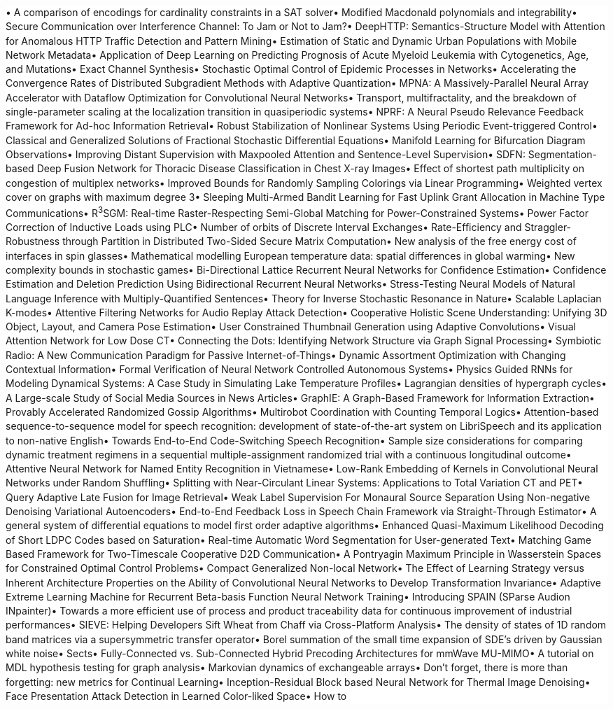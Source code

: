 • A comparison of encodings for cardinality constraints in a SAT solver• Modified Macdonald polynomials and integrability• Secure Communication over Interference Channel: To Jam or Not to Jam?• DeepHTTP: Semantics-Structure Model with Attention for Anomalous HTTP Traffic Detection and Pattern Mining• Estimation of Static and Dynamic Urban Populations with Mobile Network Metadata• Application of Deep Learning on Predicting Prognosis of Acute Myeloid Leukemia with Cytogenetics, Age, and Mutations• Exact Channel Synthesis• Stochastic Optimal Control of Epidemic Processes in Networks• Accelerating the Convergence Rates of Distributed Subgradient Methods with Adaptive Quantization• MPNA: A Massively-Parallel Neural Array Accelerator with Dataflow Optimization for Convolutional Neural Networks• Transport, multifractality, and the breakdown of single-parameter scaling at the localization transition in quasiperiodic systems• NPRF: A Neural Pseudo Relevance Feedback Framework for Ad-hoc Information Retrieval• Robust Stabilization of Nonlinear Systems Using Periodic Event-triggered Control• Classical and Generalized Solutions of Fractional Stochastic Differential Equations• Manifold Learning for Bifurcation Diagram Observations• Improving Distant Supervision with Maxpooled Attention and Sentence-Level Supervision• SDFN: Segmentation-based Deep Fusion Network for Thoracic Disease Classification in Chest X-ray Images• Effect of shortest path multiplicity on congestion of multiplex networks• Improved Bounds for Randomly Sampling Colorings via Linear Programming• Weighted vertex cover on graphs with maximum degree 3• Sleeping Multi-Armed Bandit Learning for Fast Uplink Grant Allocation in Machine Type Communications• R$^3$SGM: Real-time Raster-Respecting Semi-Global Matching for Power-Constrained Systems• Power Factor Correction of Inductive Loads using PLC• Number of orbits of Discrete Interval Exchanges• Rate-Efficiency and Straggler-Robustness through Partition in Distributed Two-Sided Secure Matrix Computation• New analysis of the free energy cost of interfaces in spin glasses• Mathematical modelling European temperature data: spatial differences in global warming• New complexity bounds in stochastic games• Bi-Directional Lattice Recurrent Neural Networks for Confidence Estimation• Confidence Estimation and Deletion Prediction Using Bidirectional Recurrent Neural Networks• Stress-Testing Neural Models of Natural Language Inference with Multiply-Quantified Sentences• Theory for Inverse Stochastic Resonance in Nature• Scalable Laplacian K-modes• Attentive Filtering Networks for Audio Replay Attack Detection• Cooperative Holistic Scene Understanding: Unifying 3D Object, Layout, and Camera Pose Estimation• User Constrained Thumbnail Generation using Adaptive Convolutions• Visual Attention Network for Low Dose CT• Connecting the Dots: Identifying Network Structure via Graph Signal Processing• Symbiotic Radio: A New Communication Paradigm for Passive Internet-of-Things• Dynamic Assortment Optimization with Changing Contextual Information• Formal Verification of Neural Network Controlled Autonomous Systems• Physics Guided RNNs for Modeling Dynamical Systems: A Case Study in Simulating Lake Temperature Profiles• Lagrangian densities of hypergraph cycles• A Large-scale Study of Social Media Sources in News Articles• GraphIE: A Graph-Based Framework for Information Extraction• Provably Accelerated Randomized Gossip Algorithms• Multirobot Coordination with Counting Temporal Logics• Attention-based sequence-to-sequence model for speech recognition: development of state-of-the-art system on LibriSpeech and its application to non-native English• Towards End-to-End Code-Switching Speech Recognition• Sample size considerations for comparing dynamic treatment regimens in a sequential multiple-assignment randomized trial with a continuous longitudinal outcome• Attentive Neural Network for Named Entity Recognition in Vietnamese• Low-Rank Embedding of Kernels in Convolutional Neural Networks under Random Shuffling• Splitting with Near-Circulant Linear Systems: Applications to Total Variation CT and PET• Query Adaptive Late Fusion for Image Retrieval• Weak Label Supervision For Monaural Source Separation Using Non-negative Denoising Variational Autoencoders• End-to-End Feedback Loss in Speech Chain Framework via Straight-Through Estimator• A general system of differential equations to model first order adaptive algorithms• Enhanced Quasi-Maximum Likelihood Decoding of Short LDPC Codes based on Saturation• Real-time Automatic Word Segmentation for User-generated Text• Matching Game Based Framework for Two-Timescale Cooperative D2D Communication• A Pontryagin Maximum Principle in Wasserstein Spaces for Constrained Optimal Control Problems• Compact Generalized Non-local Network• The Effect of Learning Strategy versus Inherent Architecture Properties on the Ability of Convolutional Neural Networks to Develop Transformation Invariance• Adaptive Extreme Learning Machine for Recurrent Beta-basis Function Neural Network Training• Introducing SPAIN (SParse Audion INpainter)• Towards a more efficient use of process and product traceability data for continuous improvement of industrial performances• SIEVE: Helping Developers Sift Wheat from Chaff via Cross-Platform Analysis• The density of states of 1D random band matrices via a supersymmetric transfer operator• Borel summation of the small time expansion of SDE’s driven by Gaussian white noise• Sects• Fully-Connected vs. Sub-Connected Hybrid Precoding Architectures for mmWave MU-MIMO• A tutorial on MDL hypothesis testing for graph analysis• Markovian dynamics of exchangeable arrays• Don’t forget, there is more than forgetting: new metrics for Continual Learning• Inception-Residual Block based Neural Network for Thermal Image Denoising• Face Presentation Attack Detection in Learned Color-liked Space• How to
